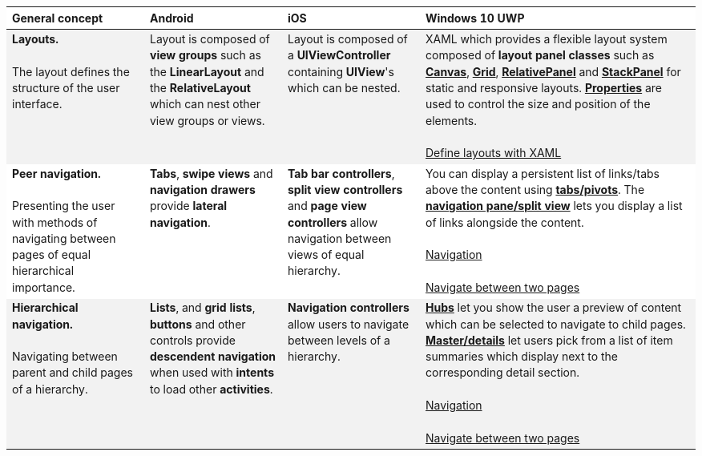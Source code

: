 <table style="width:100%">
<colgroup>
<col width="20%" />
<col width="20%" />
<col width="20%" />
<col width="40%" />
</colgroup>
<thead>
<tr class="header">
<th align="left"><strong>General concept</strong></th>
<th align="left"><strong>Android</strong></th>
<th align="left"><strong>iOS</strong></th>
<th align="left"><strong>Windows 10 UWP</strong></th>
</tr>
</thead>
<tbody>
<tr class="odd" style="background-color: #f2f2f2">
<td align="left"><strong>Layouts.</strong> <br><br>The layout defines the structure of the user interface.</td>
<td align="left">Layout is composed of <strong>view groups</strong> such as the <strong>LinearLayout</strong> and the <strong>RelativeLayout</strong> which can nest other view groups or views.</td>
<td align="left">Layout is composed of a <strong>UIViewController</strong> containing <strong>UIView</strong>'s which can be nested.</td>
<td align="left">XAML which provides a flexible layout system composed of <strong>layout panel classes</strong> such as <strong><a href="https://msdn.microsoft.com/library/windows/apps/windows.ui.xaml.controls.canvas.aspx">Canvas</a></strong>, <strong><a href="https://msdn.microsoft.com/library/windows/apps/windows.ui.xaml.controls.grid.aspx">Grid</a></strong>, <strong><a href="https://msdn.microsoft.com/library/windows/apps/windows.ui.xaml.controls.relativepanel.aspx">RelativePanel</a></strong> and <strong><a href="https://msdn.microsoft.com/library/windows/apps/windows.ui.xaml.controls.stackpanel.aspx">StackPanel</a></strong> for static and responsive layouts. <strong><a href="https://msdn.microsoft.com/library/ms171352.aspx">Properties</a></strong> are used to control the size and position of the elements.<br/><br/><a href="https://msdn.microsoft.com/library/windows/apps/mt228350.aspx">Define layouts with XAML</a><br/></td>
</tr>
<tr class="even">
<td align="left"><strong>Peer navigation.</strong> <br><br>Presenting the user with methods of navigating between pages of equal hierarchical importance.</td>
<td align="left"><strong>Tabs</strong>, <strong>swipe views</strong> and <strong>navigation drawers</strong> provide <strong>lateral navigation</strong>.</td>
<td align="left"><strong>Tab bar controllers</strong>, <strong>split view controllers</strong> and <strong>page view controllers</strong> allow navigation between views of equal hierarchy.</td>
<td align="left">You can display a persistent list of links/tabs above the content using <strong><a href="https://msdn.microsoft.com/library/windows/apps/dn997788.aspx">tabs/pivots</a></strong>. The <strong><a href="https://msdn.microsoft.com/library/windows/apps/dn997787.aspx">navigation pane/split view</a></strong> lets you display a list of links alongside the content.<br/><br/><a href="https://msdn.microsoft.com/windows/uwp/layout/navigation-basics">Navigation</a><br/><br/><a href="https://msdn.microsoft.com/windows/uwp/layout/navigate-between-two-pages">Navigate between two pages</a></td>
</tr>
<tr class="odd" style="background-color: #f2f2f2">
<td align="left"><strong>Hierarchical navigation.</strong> <br><br>Navigating between parent and child pages of a hierarchy.</td>
<td align="left"><strong>Lists</strong>, and <strong>grid lists</strong>, <strong>buttons</strong> and other controls provide <strong>descendent navigation</strong> when used with <strong>intents</strong> to load other <strong>activities</strong>.</td>
<td align="left"><strong>Navigation controllers</strong> allow users to navigate between levels of a hierarchy.</td>
<td align="left"><strong><a href="https://msdn.microsoft.com/library/windows/apps/dn449149.aspx">Hubs</a></strong> let you show the user a preview of content which can be selected to navigate to child pages. <strong><a href="https://msdn.microsoft.com/library/windows/apps/dn997765.aspx">Master/details</a></strong> let users pick from a list of item summaries which display next to the corresponding detail section.<br/><br/><a href="https://msdn.microsoft.com/windows/uwp/layout/navigation-basics">Navigation</a><br/><br/><a href="https://msdn.microsoft.com/windows/uwp/layout/navigate-between-two-pages">Navigate between two pages</a></td>